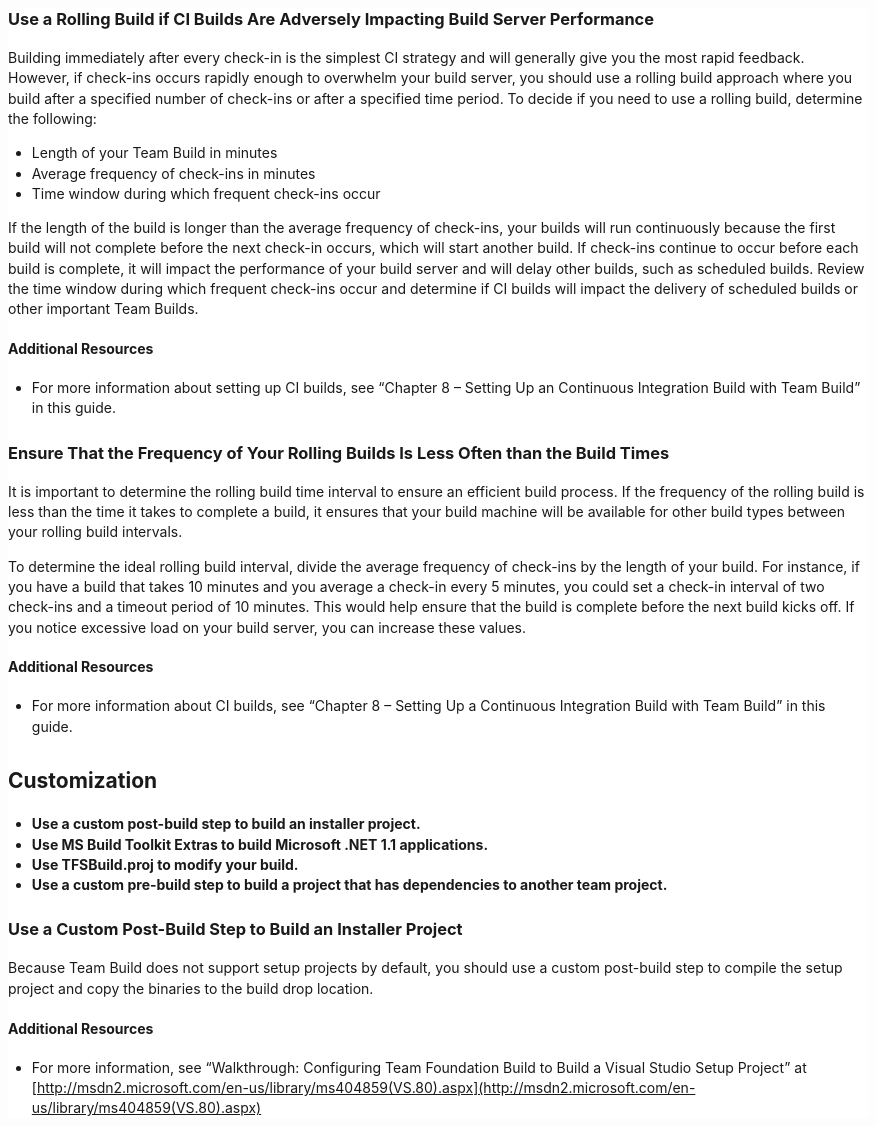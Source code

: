 ### Use a Rolling Build if CI Builds Are Adversely Impacting Build Server Performance
Building immediately after every check-in is the simplest CI strategy and will generally give you the most rapid feedback. However, if check-ins occurs rapidly enough to overwhelm your build server, you should use a rolling build approach where you build after a specified number of check-ins or after a specified time period. To decide if you need to use a rolling build, determine the following:
* Length of your Team Build in minutes
* Average frequency of check-ins in minutes
* Time window during which frequent check-ins occur

If the length of the build is longer than the average frequency of check-ins, your builds will run continuously because the first build will not complete before the next check-in occurs, which will start another build. If check-ins continue to occur before each build is complete, it will impact the performance of your build server and will delay other builds, such as scheduled builds. Review the time window during which frequent check-ins occur and determine if CI builds will impact the delivery of scheduled builds or other important Team Builds.

#### Additional Resources
* For more information about setting up CI builds, see “Chapter 8 – Setting Up an Continuous Integration Build with Team Build” in this guide.

### Ensure That the Frequency of Your Rolling Builds Is Less Often than the Build Times
It is important to determine the rolling build time interval to ensure an efficient build process. If the frequency of the rolling build is less than the time it takes to complete a build, it ensures that your build machine will be available for other build types between your rolling build intervals.

To determine the ideal rolling build interval, divide the average frequency of check-ins by the length of your build. For instance, if you have a build that takes 10 minutes and you average a check-in every 5 minutes, you could set a check-in interval of two check-ins and a timeout period of 10 minutes. This would help ensure that the build is complete before the next build kicks off. If you notice excessive load on your build server, you can increase these values.  

#### Additional Resources
* For more information about CI builds, see “Chapter 8 – Setting Up a Continuous Integration Build with Team Build” in this guide.

## Customization
* **Use a custom post-build step to build an installer project.**
* **Use MS Build Toolkit Extras to build Microsoft .NET 1.1 applications.**
* **Use TFSBuild.proj to modify your build.**
* **Use a custom pre-build step to build a project that has dependencies to another team project.**

### Use a Custom Post-Build Step to Build an Installer Project
Because Team Build does not support setup projects by default, you should use a custom post-build step to compile the setup project and copy the binaries to the build drop location.  

#### Additional Resources
* For more information, see “Walkthrough: Configuring Team Foundation Build to Build a Visual Studio Setup Project” at [http://msdn2.microsoft.com/en-us/library/ms404859(VS.80).aspx](http://msdn2.microsoft.com/en-us/library/ms404859(VS.80).aspx)
